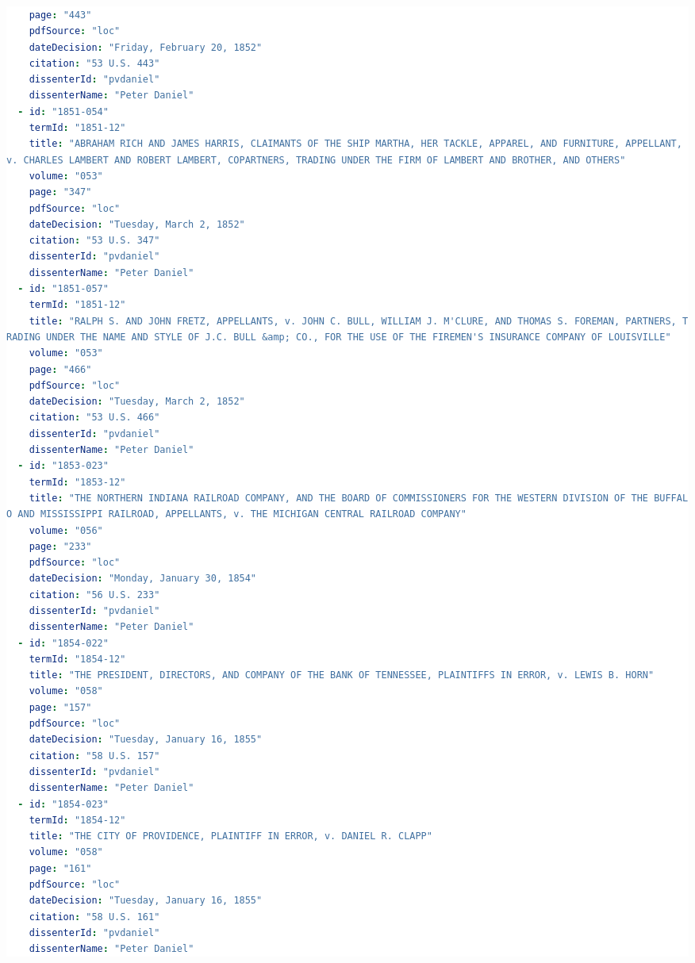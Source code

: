 ```yaml
    page: "443"
    pdfSource: "loc"
    dateDecision: "Friday, February 20, 1852"
    citation: "53 U.S. 443"
    dissenterId: "pvdaniel"
    dissenterName: "Peter Daniel"
  - id: "1851-054"
    termId: "1851-12"
    title: "ABRAHAM RICH AND JAMES HARRIS, CLAIMANTS OF THE SHIP MARTHA, HER TACKLE, APPAREL, AND FURNITURE, APPELLANT, v. CHARLES LAMBERT AND ROBERT LAMBERT, COPARTNERS, TRADING UNDER THE FIRM OF LAMBERT AND BROTHER, AND OTHERS"
    volume: "053"
    page: "347"
    pdfSource: "loc"
    dateDecision: "Tuesday, March 2, 1852"
    citation: "53 U.S. 347"
    dissenterId: "pvdaniel"
    dissenterName: "Peter Daniel"
  - id: "1851-057"
    termId: "1851-12"
    title: "RALPH S. AND JOHN FRETZ, APPELLANTS, v. JOHN C. BULL, WILLIAM J. M'CLURE, AND THOMAS S. FOREMAN, PARTNERS, TRADING UNDER THE NAME AND STYLE OF J.C. BULL &amp; CO., FOR THE USE OF THE FIREMEN'S INSURANCE COMPANY OF LOUISVILLE"
    volume: "053"
    page: "466"
    pdfSource: "loc"
    dateDecision: "Tuesday, March 2, 1852"
    citation: "53 U.S. 466"
    dissenterId: "pvdaniel"
    dissenterName: "Peter Daniel"
  - id: "1853-023"
    termId: "1853-12"
    title: "THE NORTHERN INDIANA RAILROAD COMPANY, AND THE BOARD OF COMMISSIONERS FOR THE WESTERN DIVISION OF THE BUFFALO AND MISSISSIPPI RAILROAD, APPELLANTS, v. THE MICHIGAN CENTRAL RAILROAD COMPANY"
    volume: "056"
    page: "233"
    pdfSource: "loc"
    dateDecision: "Monday, January 30, 1854"
    citation: "56 U.S. 233"
    dissenterId: "pvdaniel"
    dissenterName: "Peter Daniel"
  - id: "1854-022"
    termId: "1854-12"
    title: "THE PRESIDENT, DIRECTORS, AND COMPANY OF THE BANK OF TENNESSEE, PLAINTIFFS IN ERROR, v. LEWIS B. HORN"
    volume: "058"
    page: "157"
    pdfSource: "loc"
    dateDecision: "Tuesday, January 16, 1855"
    citation: "58 U.S. 157"
    dissenterId: "pvdaniel"
    dissenterName: "Peter Daniel"
  - id: "1854-023"
    termId: "1854-12"
    title: "THE CITY OF PROVIDENCE, PLAINTIFF IN ERROR, v. DANIEL R. CLAPP"
    volume: "058"
    page: "161"
    pdfSource: "loc"
    dateDecision: "Tuesday, January 16, 1855"
    citation: "58 U.S. 161"
    dissenterId: "pvdaniel"
    dissenterName: "Peter Daniel"
```